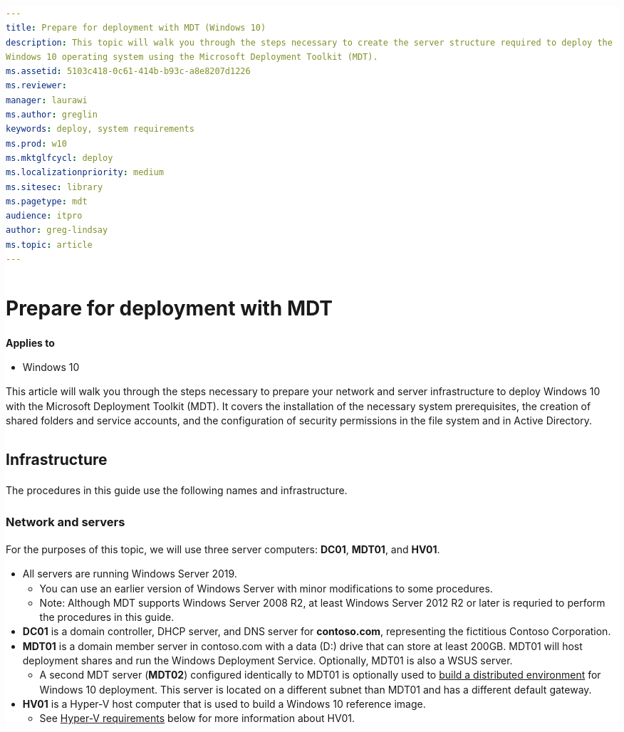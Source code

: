 ```yaml
---
title: Prepare for deployment with MDT (Windows 10)
description: This topic will walk you through the steps necessary to create the server structure required to deploy the Windows 10 operating system using the Microsoft Deployment Toolkit (MDT).
ms.assetid: 5103c418-0c61-414b-b93c-a8e8207d1226
ms.reviewer: 
manager: laurawi
ms.author: greglin
keywords: deploy, system requirements
ms.prod: w10
ms.mktglfcycl: deploy
ms.localizationpriority: medium
ms.sitesec: library
ms.pagetype: mdt
audience: itpro
author: greg-lindsay
ms.topic: article
---
```


# Prepare for deployment with MDT

**Applies to**
-   Windows 10

This article will walk you through the steps necessary to prepare your network and server infrastructure to deploy Windows 10 with the Microsoft Deployment Toolkit (MDT). It covers the installation of the necessary system prerequisites, the creation of shared folders and service accounts, and the configuration of security permissions in the file system and in Active Directory.

## Infrastructure

The procedures in this guide use the following names and infrastructure.

### Network and servers

For the purposes of this topic, we will use three server computers: **DC01**, **MDT01**, and **HV01**.
- All servers are running Windows Server 2019. 
    - You can use an earlier version of Windows Server with minor modifications to some procedures.
    - Note: Although MDT supports Windows Server 2008 R2, at least Windows Server 2012 R2 or later is requried to perform the procedures in this guide.
- **DC01** is a domain controller, DHCP server, and DNS server for <b>contoso.com</b>, representing the fictitious Contoso Corporation.
- **MDT01** is a domain member server in contoso.com with a data (D:) drive that can store at least 200GB. MDT01 will host deployment shares and run the Windows Deployment Service. Optionally, MDT01 is also a WSUS server.
    - A second MDT server (**MDT02**) configured identically to MDT01 is optionally used to [build a distributed environment](build-a-distributed-environment-for-windows-10-deployment.md) for Windows 10 deployment. This server is located on a different subnet than MDT01 and has a different default gateway.
- **HV01** is a Hyper-V host computer that is used to build a Windows 10 reference image.
    - See [Hyper-V requirements](#hyper-v-requirements) below for more information about HV01.
